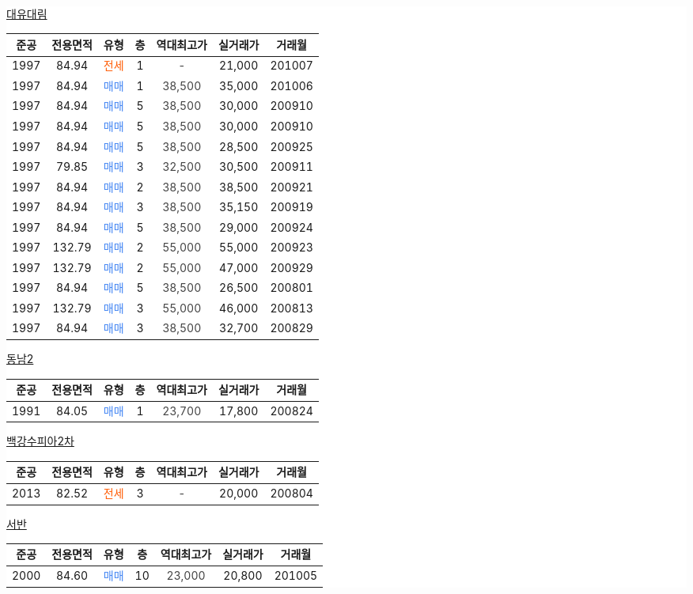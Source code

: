 [대유대림](https://search.naver.com/search.naver?query=%EC%A0%9C%EC%A3%BC%ED%8A%B9%EB%B3%84%EC%9E%90%EC%B9%98%EB%8F%84+%EC%A0%9C%EC%A3%BC%EC%8B%9C+%EC%9D%BC%EB%8F%84%EC%9D%B4%EB%8F%99+%EB%8C%80%EC%9C%A0%EB%8C%80%EB%A6%BC)

|준공|전용면적|유형|층|역대최고가|실거래가|거래월|
|:---:|:---:|:---:|:---:|:---:|:---:|:---:|
|1997|84.94|<span style="color:#ff5a00">전세</span>|1|<span style="color:#444444">-</span>|21,000|201007|
|1997|84.94|<span style="color:#4285f3">매매</span>|1|<span style="color:#444444">38,500</span>|35,000|201006|
|1997|84.94|<span style="color:#4285f3">매매</span>|5|<span style="color:#444444">38,500</span>|30,000|200910|
|1997|84.94|<span style="color:#4285f3">매매</span>|5|<span style="color:#444444">38,500</span>|30,000|200910|
|1997|84.94|<span style="color:#4285f3">매매</span>|5|<span style="color:#444444">38,500</span>|28,500|200925|
|1997|79.85|<span style="color:#4285f3">매매</span>|3|<span style="color:#444444">32,500</span>|30,500|200911|
|1997|84.94|<span style="color:#4285f3">매매</span>|2|<span style="color:#444444">38,500</span>|38,500|200921|
|1997|84.94|<span style="color:#4285f3">매매</span>|3|<span style="color:#444444">38,500</span>|35,150|200919|
|1997|84.94|<span style="color:#4285f3">매매</span>|5|<span style="color:#444444">38,500</span>|29,000|200924|
|1997|132.79|<span style="color:#4285f3">매매</span>|2|<span style="color:#444444">55,000</span>|55,000|200923|
|1997|132.79|<span style="color:#4285f3">매매</span>|2|<span style="color:#444444">55,000</span>|47,000|200929|
|1997|84.94|<span style="color:#4285f3">매매</span>|5|<span style="color:#444444">38,500</span>|26,500|200801|
|1997|132.79|<span style="color:#4285f3">매매</span>|3|<span style="color:#444444">55,000</span>|46,000|200813|
|1997|84.94|<span style="color:#4285f3">매매</span>|3|<span style="color:#444444">38,500</span>|32,700|200829|

[동남2](https://search.naver.com/search.naver?query=%EC%A0%9C%EC%A3%BC%ED%8A%B9%EB%B3%84%EC%9E%90%EC%B9%98%EB%8F%84+%EC%A0%9C%EC%A3%BC%EC%8B%9C+%EC%9D%BC%EB%8F%84%EC%9D%B4%EB%8F%99+%EB%8F%99%EB%82%A82)

|준공|전용면적|유형|층|역대최고가|실거래가|거래월|
|:---:|:---:|:---:|:---:|:---:|:---:|:---:|
|1991|84.05|<span style="color:#4285f3">매매</span>|1|<span style="color:#444444">23,700</span>|17,800|200824|

[백강수피아2차](https://search.naver.com/search.naver?query=%EC%A0%9C%EC%A3%BC%ED%8A%B9%EB%B3%84%EC%9E%90%EC%B9%98%EB%8F%84+%EC%A0%9C%EC%A3%BC%EC%8B%9C+%EC%9D%BC%EB%8F%84%EC%9D%B4%EB%8F%99+%EB%B0%B1%EA%B0%95%EC%88%98%ED%94%BC%EC%95%842%EC%B0%A8)

|준공|전용면적|유형|층|역대최고가|실거래가|거래월|
|:---:|:---:|:---:|:---:|:---:|:---:|:---:|
|2013|82.52|<span style="color:#ff5a00">전세</span>|3|<span style="color:#444444">-</span>|20,000|200804|

[서반](https://search.naver.com/search.naver?query=%EC%A0%9C%EC%A3%BC%ED%8A%B9%EB%B3%84%EC%9E%90%EC%B9%98%EB%8F%84+%EC%A0%9C%EC%A3%BC%EC%8B%9C+%EC%9D%BC%EB%8F%84%EC%9D%B4%EB%8F%99+%EC%84%9C%EB%B0%98)

|준공|전용면적|유형|층|역대최고가|실거래가|거래월|
|:---:|:---:|:---:|:---:|:---:|:---:|:---:|
|2000|84.60|<span style="color:#4285f3">매매</span>|10|<span style="color:#444444">23,000</span>|20,800|201005|
